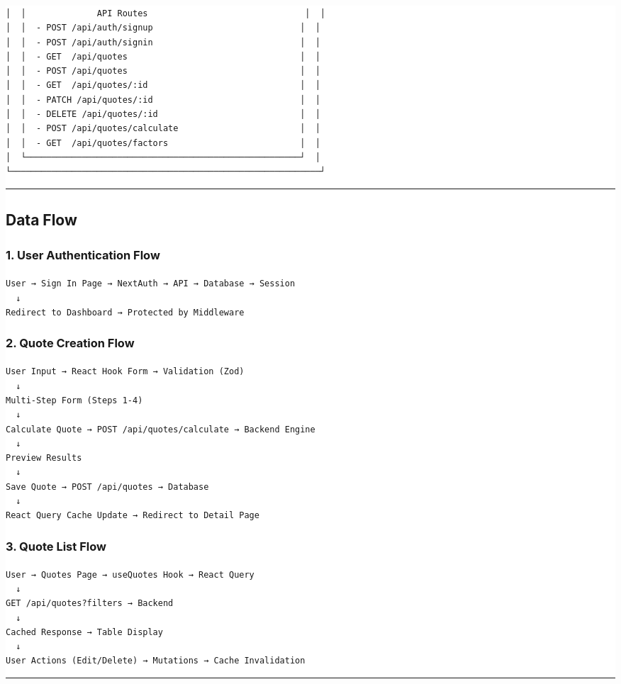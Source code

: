 ```
│  │              API Routes                               │  │
│  │  - POST /api/auth/signup                             │  │
│  │  - POST /api/auth/signin                             │  │
│  │  - GET  /api/quotes                                  │  │
│  │  - POST /api/quotes                                  │  │
│  │  - GET  /api/quotes/:id                              │  │
│  │  - PATCH /api/quotes/:id                             │  │
│  │  - DELETE /api/quotes/:id                            │  │
│  │  - POST /api/quotes/calculate                        │  │
│  │  - GET  /api/quotes/factors                          │  │
│  └──────────────────────────────────────────────────────┘  │
└─────────────────────────────────────────────────────────────┘
```

---

## Data Flow

### 1. User Authentication Flow
```
User → Sign In Page → NextAuth → API → Database → Session
  ↓
Redirect to Dashboard → Protected by Middleware
```

### 2. Quote Creation Flow
```
User Input → React Hook Form → Validation (Zod)
  ↓
Multi-Step Form (Steps 1-4)
  ↓
Calculate Quote → POST /api/quotes/calculate → Backend Engine
  ↓
Preview Results
  ↓
Save Quote → POST /api/quotes → Database
  ↓
React Query Cache Update → Redirect to Detail Page
```

### 3. Quote List Flow
```
User → Quotes Page → useQuotes Hook → React Query
  ↓
GET /api/quotes?filters → Backend
  ↓
Cached Response → Table Display
  ↓
User Actions (Edit/Delete) → Mutations → Cache Invalidation
```

---